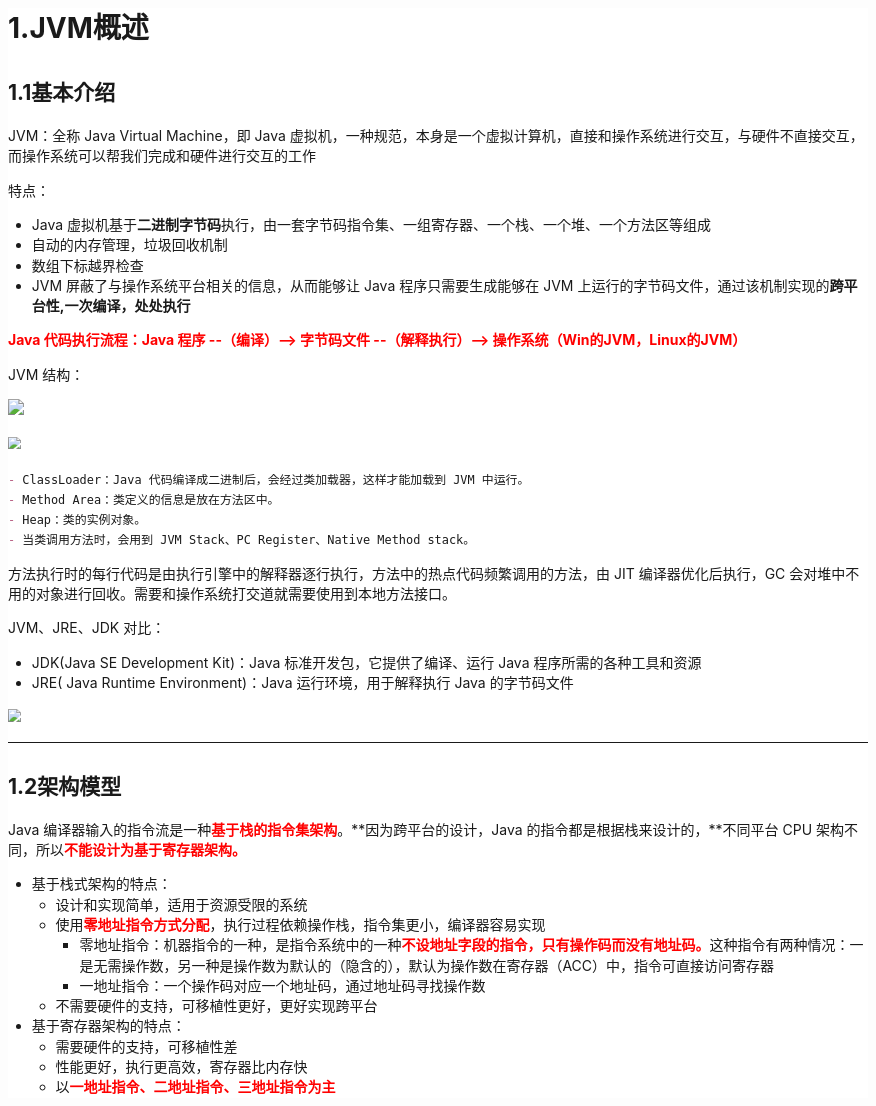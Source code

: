 

# 1.JVM概述

## 1.1基本介绍

JVM：全称 Java Virtual Machine，即 Java 虚拟机，一种规范，本身是一个虚拟计算机，直接和操作系统进行交互，与硬件不直接交互，而操作系统可以帮我们完成和硬件进行交互的工作

特点：

* Java 虚拟机基于**二进制字节码**执行，由一套字节码指令集、一组寄存器、一个栈、一个堆、一个方法区等组成
* 自动的内存管理，垃圾回收机制
* 数组下标越界检查
* JVM 屏蔽了与操作系统平台相关的信息，从而能够让 Java 程序只需要生成能够在 JVM 上运行的字节码文件，通过该机制实现的**跨平台性,一次编译，处处执行**

<font color='red'>**Java 代码执行流程：Java 程序 --（编译）--> 字节码文件 --（解释执行）--> 操作系统（Win的JVM，Linux的JVM）**</font>

JVM 结构：

![](http://mk-images.tagao.top/img/202205171846783.png?imageslim)

<img src="https://seazean.oss-cn-beijing.aliyuncs.com/img/Java/JVM-概述图.png" style="zoom: 80%;" />

```markdown
- ClassLoader：Java 代码编译成二进制后，会经过类加载器，这样才能加载到 JVM 中运行。
- Method Area：类定义的信息是放在方法区中。
- Heap：类的实例对象。
- 当类调用方法时，会用到 JVM Stack、PC Register、Native Method stack。
```

方法执行时的每行代码是由执行引擎中的解释器逐行执行，方法中的热点代码频繁调用的方法，由 JIT 编译器优化后执行，GC 会对堆中不用的对象进行回收。需要和操作系统打交道就需要使用到本地方法接口。





JVM、JRE、JDK 对比：

* JDK(Java SE Development Kit)：Java 标准开发包，它提供了编译、运行 Java 程序所需的各种工具和资源
* JRE( Java Runtime Environment)：Java 运行环境，用于解释执行 Java 的字节码文件

<img src="https://seazean.oss-cn-beijing.aliyuncs.com/img/Java/JVM-JRE关系.png" style="zoom: 80%;" />





***



## 1.2架构模型

Java 编译器输入的指令流是一种<font color='red'>**基于栈的指令集架构**</font>。**因为跨平台的设计，Java 的指令都是根据栈来设计的，**不同平台 CPU 架构不同，所以<font color='red'>**不能设计为基于寄存器架构。**</font>

* 基于栈式架构的特点：
  * 设计和实现简单，适用于资源受限的系统
  * 使用<font color='red'>**零地址指令方式分配**</font>，执行过程依赖操作栈，指令集更小，编译器容易实现
    * 零地址指令：机器指令的一种，是指令系统中的一种<font color='red'>**不设地址字段的指令，只有操作码而没有地址码。**</font>这种指令有两种情况：一是无需操作数，另一种是操作数为默认的（隐含的），默认为操作数在寄存器（ACC）中，指令可直接访问寄存器
    * 一地址指令：一个操作码对应一个地址码，通过地址码寻找操作数
  * 不需要硬件的支持，可移植性更好，更好实现跨平台
* 基于寄存器架构的特点：
  * 需要硬件的支持，可移植性差
  * 性能更好，执行更高效，寄存器比内存快
  * 以<font color='red'>**一地址指令、二地址指令、三地址指令为主**</font>
